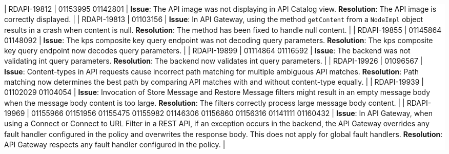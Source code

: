 | RDAPI-19812 | 01153995 01142801                                                                        | **Issue**: The API image was not displaying in API Catalog view. **Resolution**: The API image is correctly displayed.                                                                                                                                                                                                                                                                                                                                                                                                                                                                                                                                                                                     |
| RDAPI-19813 | 01103156                                                                                 | **Issue**: In API Gateway, using the method `getContent` from a `NodeImpl` object results in a crash when content is null. **Resolution**: The method has been fixed to handle null content.                                                                                                                                                                                                                                                                                                                                                                                                                                                                                                               |
| RDAPI-19855 | 01145864  01148092                                                                       | **Issue**: The kps composite key query endpoint was not decoding query parameters. **Resolution**: The kps composite key query endpoint now decodes query parameters.                                                                                                                                                                                                                                                                                                                                                                                                                                                                                                                                      |
| RDAPI-19899 | 01114864  01116592                                                                       | **Issue**: The backend was not validating int query parameters. **Resolution**: The backend now validates int query parameters.                                                                                                                                                                                                                                                                                                                                                                                                                                                                                                                                                                            |
| RDAPI-19926 | 01096567                                                                                 | **Issue**: Content-types in API requests cause incorrect path matching for multiple ambiguous API matches. **Resolution**: Path matching now determines the best path by comparing API matches with and without content-type equally.                                                                                                                                                                                                                                                                                                                                                                                                                                                                      |
| RDAPI-19939 | 01102029  01104054                                                                       | **Issue**: Invocation of Store Message and Restore Message filters might result in an empty message body when the message body content is too large. **Resolution**: The filters correctly process large message body content.                                                                                                                                                                                                                                                                                                                                                                                                                                                                             |
| RDAPI-19969 | 01155966  01151956  01155475  01155982  01146306  01156860  01156316  01141111  01160432 | **Issue**: In API Gateway, when using a Connect or Connect to URL Filter in a REST API, if an exception occurs in the backend, the API Gateway overrides any fault handler configured in the policy and overwrites the response body. This does not apply for global fault handlers. **Resolution**: API Gateway respects any fault handler configured in the policy.                                                                                                                                                                                                                                                                                                                                      |